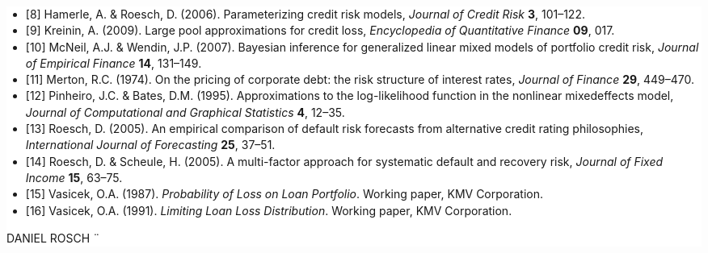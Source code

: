 - [8] Hamerle, A. & Roesch, D. (2006). Parameterizing credit risk models, *Journal of Credit Risk* **3**, 101–122.
- [9] Kreinin, A. (2009). Large pool approximations for credit loss, *Encyclopedia of Quantitative Finance* **09**, 017.
- [10] McNeil, A.J. & Wendin, J.P. (2007). Bayesian inference for generalized linear mixed models of portfolio credit risk, *Journal of Empirical Finance* **14**, 131–149.
- [11] Merton, R.C. (1974). On the pricing of corporate debt: the risk structure of interest rates, *Journal of Finance* **29**, 449–470.
- [12] Pinheiro, J.C. & Bates, D.M. (1995). Approximations to the log-likelihood function in the nonlinear mixedeffects model, *Journal of Computational and Graphical Statistics* **4**, 12–35.
- [13] Roesch, D. (2005). An empirical comparison of default risk forecasts from alternative credit rating philosophies, *International Journal of Forecasting* **25**, 37–51.
- [14] Roesch, D. & Scheule, H. (2005). A multi-factor approach for systematic default and recovery risk, *Journal of Fixed Income* **15**, 63–75.
- [15] Vasicek, O.A. (1987). *Probability of Loss on Loan Portfolio*. Working paper, KMV Corporation.
- [16] Vasicek, O.A. (1991). *Limiting Loan Loss Distribution*. Working paper, KMV Corporation.

DANIEL ROSCH ¨